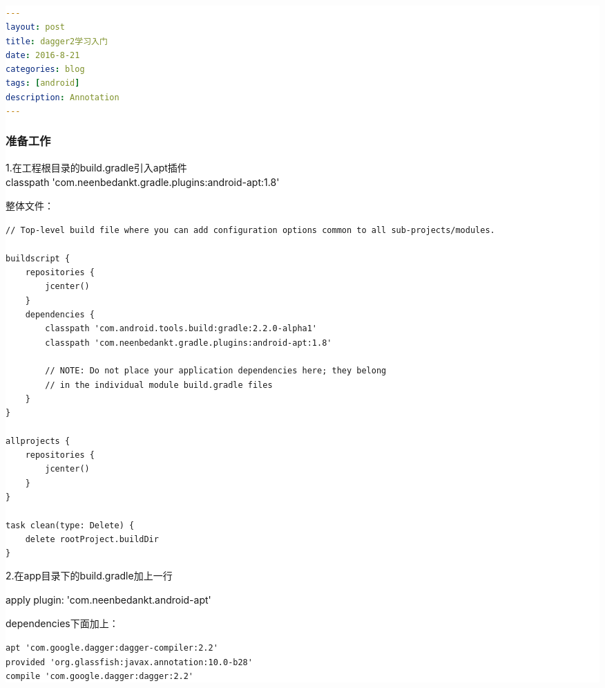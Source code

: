 ```yaml
---
layout: post
title: dagger2学习入门
date: 2016-8-21
categories: blog
tags: [android]
description: Annotation
---
```


### 准备工作

1.在工程根目录的build.gradle引入apt插件          
classpath 'com.neenbedankt.gradle.plugins:android-apt:1.8'     

整体文件：

```
// Top-level build file where you can add configuration options common to all sub-projects/modules.

buildscript {
    repositories {
        jcenter()
    }
    dependencies {
        classpath 'com.android.tools.build:gradle:2.2.0-alpha1'
        classpath 'com.neenbedankt.gradle.plugins:android-apt:1.8'

        // NOTE: Do not place your application dependencies here; they belong
        // in the individual module build.gradle files
    }
}

allprojects {
    repositories {
        jcenter()
    }
}

task clean(type: Delete) {
    delete rootProject.buildDir
}
```

2.在app目录下的build.gradle加上一行

apply plugin: 'com.neenbedankt.android-apt'

dependencies下面加上：

```
apt 'com.google.dagger:dagger-compiler:2.2'
provided 'org.glassfish:javax.annotation:10.0-b28'
compile 'com.google.dagger:dagger:2.2'
```
